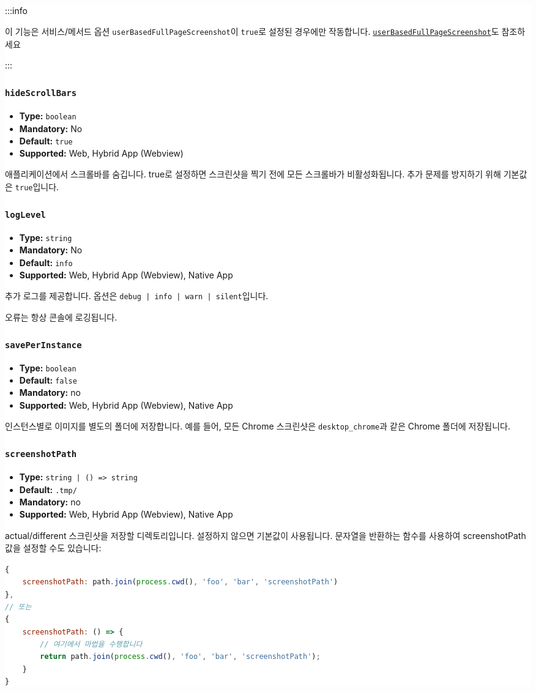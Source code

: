 :::info

이 기능은 서비스/메서드 옵션 `userBasedFullPageScreenshot`이 `true`로 설정된 경우에만 작동합니다. [`userBasedFullPageScreenshot`](/docs/visual-testing/service-options#userbasedbullpagescreenshot)도 참조하세요

:::

### `hideScrollBars`

-   **Type:** `boolean`
-   **Mandatory:** No
-   **Default:** `true`
-   **Supported:** Web, Hybrid App (Webview)

애플리케이션에서 스크롤바를 숨깁니다. true로 설정하면 스크린샷을 찍기 전에 모든 스크롤바가 비활성화됩니다. 추가 문제를 방지하기 위해 기본값은 `true`입니다.

### `logLevel`

-   **Type:** `string`
-   **Mandatory:** No
-   **Default:** `info`
-   **Supported:** Web, Hybrid App (Webview), Native App

추가 로그를 제공합니다. 옵션은 `debug | info | warn | silent`입니다.

오류는 항상 콘솔에 로깅됩니다.

### `savePerInstance`

-   **Type:** `boolean`
-   **Default:** `false`
-   **Mandatory:** no
-   **Supported:** Web, Hybrid App (Webview), Native App

인스턴스별로 이미지를 별도의 폴더에 저장합니다. 예를 들어, 모든 Chrome 스크린샷은 `desktop_chrome`과 같은 Chrome 폴더에 저장됩니다.

### `screenshotPath`

-   **Type:** `string | () => string`
-   **Default:** `.tmp/`
-   **Mandatory:** no
-   **Supported:** Web, Hybrid App (Webview), Native App

actual/different 스크린샷을 저장할 디렉토리입니다. 설정하지 않으면 기본값이 사용됩니다. 문자열을 반환하는 함수를 사용하여 screenshotPath 값을 설정할 수도 있습니다:

```js
{
    screenshotPath: path.join(process.cwd(), 'foo', 'bar', 'screenshotPath')
},
// 또는
{
    screenshotPath: () => {
        // 여기에서 마법을 수행합니다
        return path.join(process.cwd(), 'foo', 'bar', 'screenshotPath');
    }
}
```

